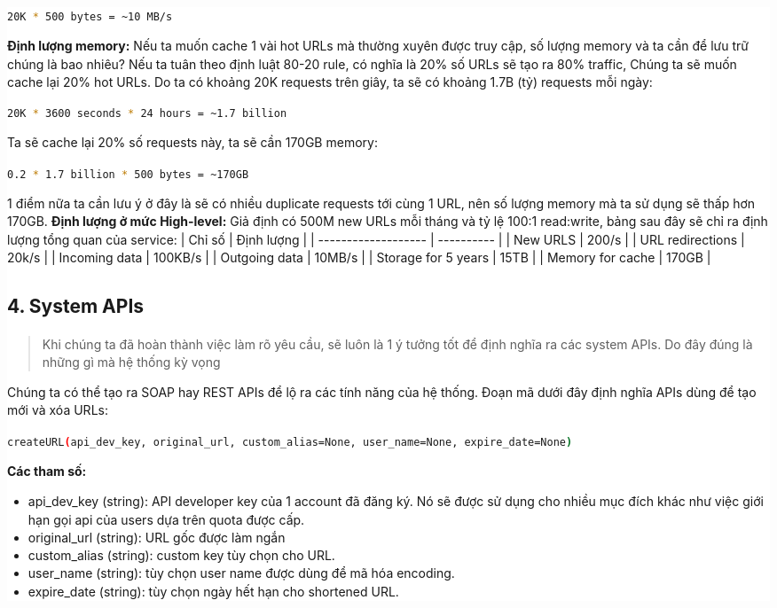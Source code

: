```bash
20K * 500 bytes = ~10 MB/s
```

**Định lượng memory:** Nếu ta muốn cache 1 vài hot URLs mà thường xuyên được truy cập, số lượng memory và ta cần để lưu trữ chúng là bao nhiêu? Nếu ta tuân theo định luật 80-20 rule, có nghĩa là 20% số URLs sẽ tạo ra 80% traffic, Chúng ta sẽ muốn cache lại 20% hot URLs.
Do ta có khoảng 20K requests trên giây, ta sẽ có khoảng 1.7B (tỷ) requests mỗi ngày:

```bash
20K * 3600 seconds * 24 hours = ~1.7 billion
```

Ta sẽ cache lại 20% số requests này, ta sẽ cần 170GB memory:

```bash
0.2 * 1.7 billion * 500 bytes = ~170GB
```

1 điểm nữa ta cần lưu ý ở đây là sẽ có nhiều duplicate requests tới cùng 1 URL, nên số lượng memory mà ta sử dụng sẽ thấp hơn 170GB.
**Định lượng ở mức High-level:** Giả định có 500M new URLs mỗi tháng và tỷ lệ 100:1 read:write, bảng sau đây sẽ chỉ ra định lượng tổng quan của service:
| Chỉ số              | Định lượng |
| ------------------- | ---------- |
| New URLS            | 200/s      |
| URL redirections    | 20k/s      |
| Incoming data       | 100KB/s    |
| Outgoing data       | 10MB/s     |
| Storage for 5 years | 15TB       |
| Memory for cache    | 170GB      |

## 4. System APIs

> Khi chúng ta đã hoàn thành việc làm rõ yêu cầu, sẽ luôn là 1 ý tưởng tốt để định nghĩa ra các system APIs. Do đây đúng là những gì mà hệ thống kỳ vọng

Chúng ta có thể tạo ra SOAP hay REST APIs để lộ ra các tính năng của hệ thống. Đoạn mã dưới đây định nghĩa APIs dùng để tạo mới và xóa URLs:

```bash
createURL(api_dev_key, original_url, custom_alias=None, user_name=None, expire_date=None)
```

**Các tham số:**

- api_dev_key (string): API developer key của 1 account đã đăng ký. Nó sẽ được sử dụng cho nhiều mục đích khác như việc giới hạn gọi api của users dựa trên quota được cấp.
- original_url (string): URL gốc được làm ngắn
- custom_alias (string): custom key tùy chọn cho URL.
- user_name (string): tùy chọn user name được dùng để mã hóa encoding.
- expire_date (string): tùy chọn ngày hết hạn cho shortened URL.
